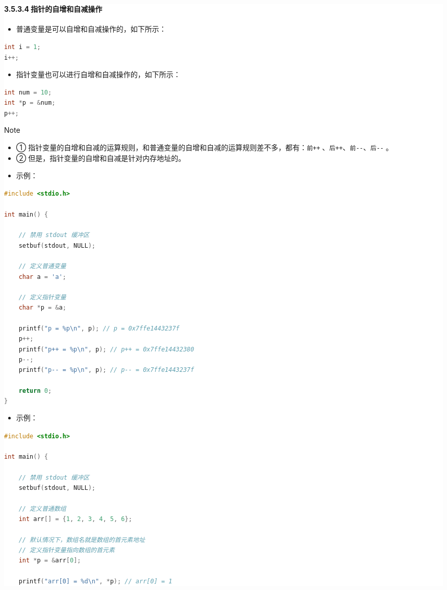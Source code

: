 #### 3.5.3.4 指针的自增和自减操作

* 普通变量是可以自增和自减操作的，如下所示：

```c
int i = 1;
i++;
```

* 指针变量也可以进行自增和自减操作的，如下所示：

```c
int num = 10;
int *p = &num;
p++;
```

> [!NOTE]
>
> * ① 指针变量的自增和自减的运算规则，和普通变量的自增和自减的运算规则差不多，都有：`前++` 、`后++`、`前--`、`后--` 。
> * ② 但是，指针变量的自增和自减是针对内存地址的。



* 示例：

```c
#include <stdio.h>

int main() {
    
    // 禁用 stdout 缓冲区
    setbuf(stdout, NULL);

    // 定义普通变量
    char a = 'a';

    // 定义指针变量
    char *p = &a;

    printf("p = %p\n", p); // p = 0x7ffe1443237f
    p++;
    printf("p++ = %p\n", p); // p++ = 0x7ffe14432380
    p--;
    printf("p-- = %p\n", p); // p-- = 0x7ffe1443237f

    return 0;
}
```



* 示例：

```c {18}
#include <stdio.h>

int main() {
    
    // 禁用 stdout 缓冲区
    setbuf(stdout, NULL);

    // 定义普通数组
    int arr[] = {1, 2, 3, 4, 5, 6};

    // 默认情况下，数组名就是数组的首元素地址
    // 定义指针变量指向数组的首元素
    int *p = &arr[0];

    printf("arr[0] = %d\n", *p); // arr[0] = 1
```